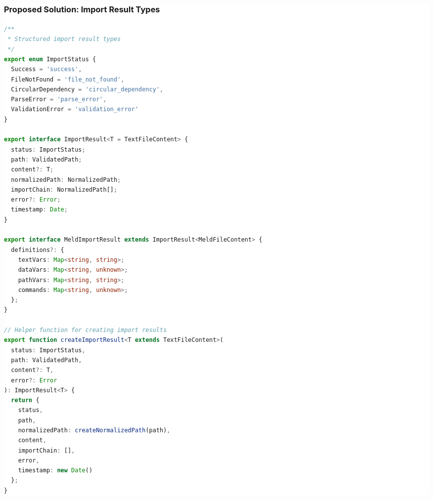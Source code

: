 ### Proposed Solution: Import Result Types

```typescript
/**
 * Structured import result types
 */
export enum ImportStatus {
  Success = 'success',
  FileNotFound = 'file_not_found',
  CircularDependency = 'circular_dependency',
  ParseError = 'parse_error',
  ValidationError = 'validation_error'
}

export interface ImportResult<T = TextFileContent> {
  status: ImportStatus;
  path: ValidatedPath;
  content?: T;
  normalizedPath: NormalizedPath;
  importChain: NormalizedPath[];
  error?: Error;
  timestamp: Date;
}

export interface MeldImportResult extends ImportResult<MeldFileContent> {
  definitions?: {
    textVars: Map<string, string>;
    dataVars: Map<string, unknown>;
    pathVars: Map<string, string>;
    commands: Map<string, unknown>;
  };
}

// Helper function for creating import results
export function createImportResult<T extends TextFileContent>(
  status: ImportStatus,
  path: ValidatedPath,
  content?: T,
  error?: Error
): ImportResult<T> {
  return {
    status,
    path,
    normalizedPath: createNormalizedPath(path),
    content,
    importChain: [],
    error,
    timestamp: new Date()
  };
}
```
